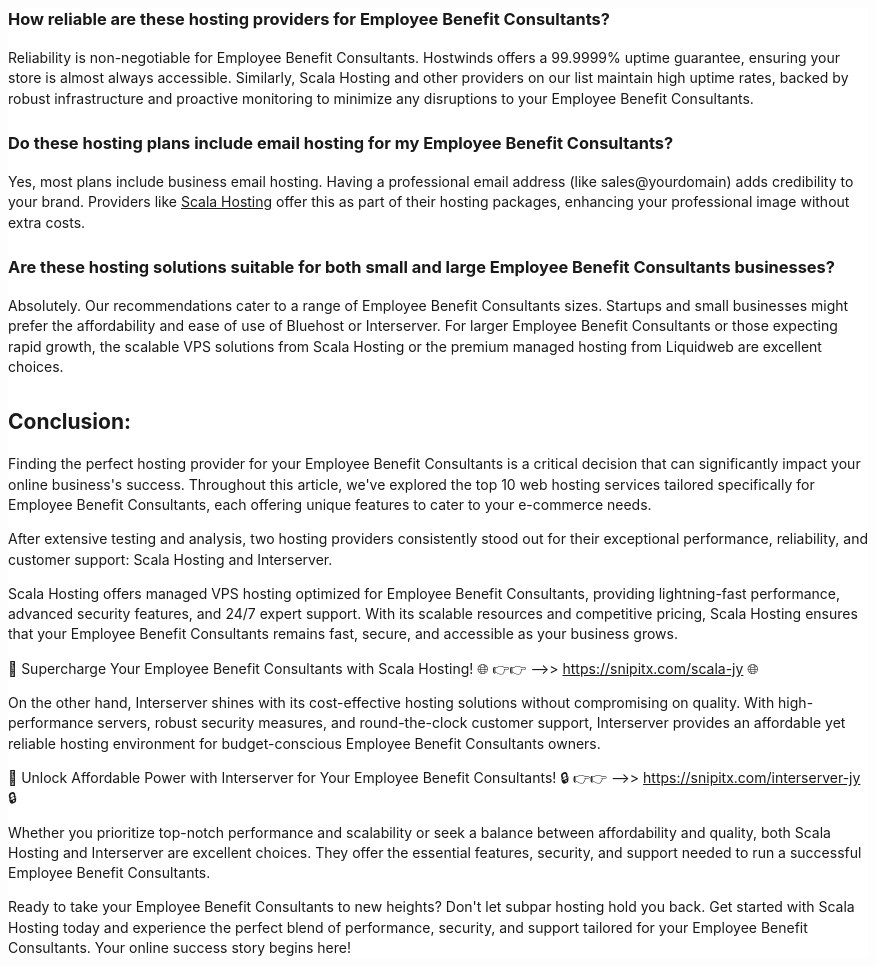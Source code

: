 ### How reliable are these hosting providers for Employee Benefit Consultants? 
Reliability is non-negotiable for Employee Benefit Consultants. Hostwinds offers a 99.9999% uptime guarantee, ensuring your store is almost always accessible. Similarly, Scala Hosting and other providers on our list maintain high uptime rates, backed by robust infrastructure and proactive monitoring to minimize any disruptions to your Employee Benefit Consultants.

### Do these hosting plans include email hosting for my Employee Benefit Consultants? 
Yes, most plans include business email hosting. Having a professional email address (like sales@yourdomain) adds credibility to your brand. Providers like [Scala Hosting](https://snipitx.com/scala-jy) offer this as part of their hosting packages, enhancing your professional image without extra costs.

### Are these hosting solutions suitable for both small and large Employee Benefit Consultants businesses? 
Absolutely. Our recommendations cater to a range of Employee Benefit Consultants sizes. Startups and small businesses might prefer the affordability and ease of use of Bluehost or Interserver. For larger Employee Benefit Consultants or those expecting rapid growth, the scalable VPS solutions from Scala Hosting or the premium managed hosting from Liquidweb are excellent choices.

## Conclusion:

Finding the perfect hosting provider for your Employee Benefit Consultants is a critical decision that can significantly impact your online business's success. Throughout this article, we've explored the top 10 web hosting services tailored specifically for Employee Benefit Consultants, each offering unique features to cater to your e-commerce needs.

After extensive testing and analysis, two hosting providers consistently stood out for their exceptional performance, reliability, and customer support: Scala Hosting and Interserver.

Scala Hosting offers managed VPS hosting optimized for Employee Benefit Consultants, providing lightning-fast performance, advanced security features, and 24/7 expert support. With its scalable resources and competitive pricing, Scala Hosting ensures that your Employee Benefit Consultants remains fast, secure, and accessible as your business grows.

🚀 Supercharge Your Employee Benefit Consultants with Scala Hosting! 🌐
👉👉 -->> https://snipitx.com/scala-jy 🌐

On the other hand, Interserver shines with its cost-effective hosting solutions without compromising on quality. With high-performance servers, robust security measures, and round-the-clock customer support, Interserver provides an affordable yet reliable hosting environment for budget-conscious Employee Benefit Consultants owners.

💸 Unlock Affordable Power with Interserver for Your Employee Benefit Consultants! 🔒
👉👉 -->> https://snipitx.com/interserver-jy 🔒

Whether you prioritize top-notch performance and scalability or seek a balance between affordability and quality, both Scala Hosting and Interserver are excellent choices. They offer the essential features, security, and support needed to run a successful Employee Benefit Consultants.

Ready to take your Employee Benefit Consultants to new heights? Don't let subpar hosting hold you back. Get started with Scala Hosting today and experience the perfect blend of performance, security, and support tailored for your Employee Benefit Consultants. Your online success story begins here!
